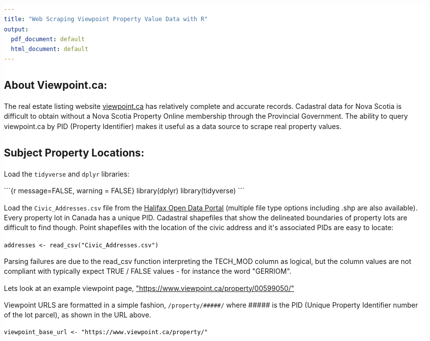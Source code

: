 ```yaml
---
title: "Web Scraping Viewpoint Property Value Data with R"
output:
  pdf_document: default
  html_document: default
---
```

<style>
pre{
    color: black;
}

pre:not([class]){
    color: white;
    background-color: #444;
}

</style>

 
<h2>About Viewpoint.ca:</h2>

<p>The real estate listing website <a href = "viewpoint.ca">viewpoint.ca</a> has relatively complete and accurate records. Cadastral data for Nova Scotia is difficult to obtain without a Nova Scotia Property Online membership through the Provincial Government. The ability to query viewpoint.ca by PID (Property Identifier) makes it useful as a data source to scrape real property values.</p>

<h2>Subject Property Locations:</h2>
<p>Load the <code>tidyverse</code> and <code>dplyr</code> libraries:</p>
```{r message=FALSE, warning = FALSE}
library(dplyr)
library(tidyverse)
```

<p>Load the <code>Civic_Addresses.csv</code> file from the <a href="https://catalogue-hrm.opendata.arcgis.com/datasets/2bc8323870fe44eab50630404713be6a_0?geometry=-64.521%2C44.422%2C-61.936%2C45.104"> Halifax Open Data Portal</a> (multiple file type options including .shp are also available). Every property lot in Canada has a unique PID. Cadastral shapefiles that show the delineated boundaries of property lots are difficult to find though. Point shapefiles with the location of the civic address and it's associated PIDs are easy to locate:</p>

```{r}
addresses <- read_csv("Civic_Addresses.csv")
```
<p>Parsing failures are due to the read_csv function interpreting the TECH_MOD column as logical, but the column values are not compliant with typically expect TRUE / FALSE values - for instance the word "GERRIOM".

<p>Lets look at an example viewpoint page,
<a href = "https://www.viewpoint.ca/property/00599050/">"https://www.viewpoint.ca/property/00599050/"</a>

<p>Viewpoint URLS are formatted in a simple fashion, <code>/property/#####/</code> where ##### is the PID (Unique Property Identifier number of the lot parcel), as shown in the URL above.</p>

```{r}
viewpoint_base_url <- "https://www.viewpoint.ca/property/"
```
